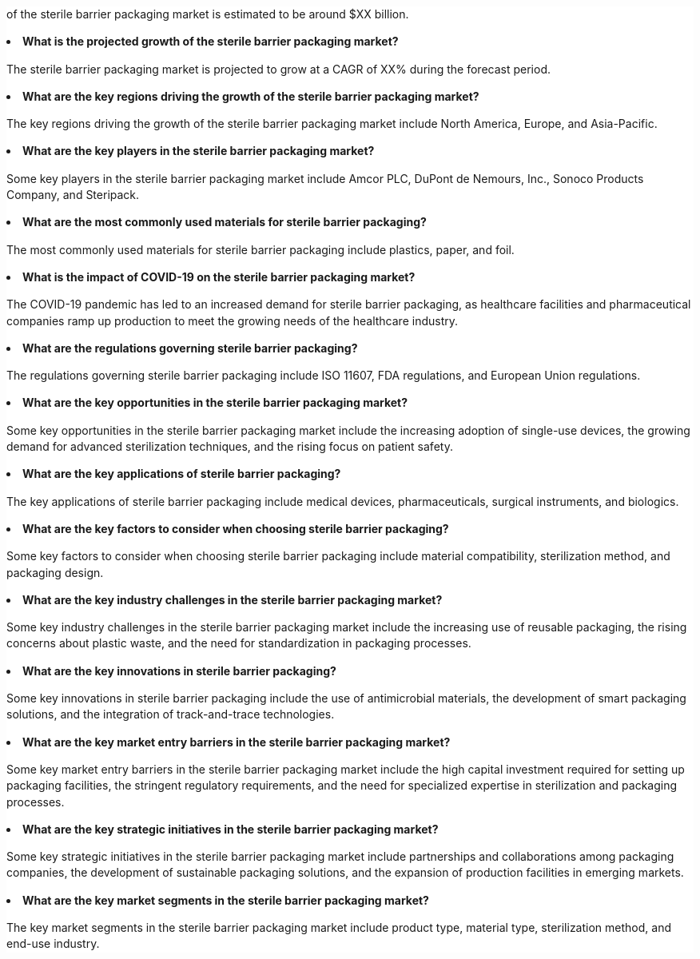 of the sterile barrier packaging market is estimated to be around $XX billion.</p> </li> <li> <strong>What is the projected growth of the sterile barrier packaging market?</strong> <p>The sterile barrier packaging market is projected to grow at a CAGR of XX% during the forecast period.</p> </li> <li> <strong>What are the key regions driving the growth of the sterile barrier packaging market?</strong> <p>The key regions driving the growth of the sterile barrier packaging market include North America, Europe, and Asia-Pacific.</p> </li> <li> <strong>What are the key players in the sterile barrier packaging market?</strong> <p>Some key players in the sterile barrier packaging market include Amcor PLC, DuPont de Nemours, Inc., Sonoco Products Company, and Steripack.</p> </li> <li> <strong>What are the most commonly used materials for sterile barrier packaging?</strong> <p>The most commonly used materials for sterile barrier packaging include plastics, paper, and foil.</p> </li> <li> <strong>What is the impact of COVID-19 on the sterile barrier packaging market?</strong> <p>The COVID-19 pandemic has led to an increased demand for sterile barrier packaging, as healthcare facilities and pharmaceutical companies ramp up production to meet the growing needs of the healthcare industry.</p> </li> <li> <strong>What are the regulations governing sterile barrier packaging?</strong> <p>The regulations governing sterile barrier packaging include ISO 11607, FDA regulations, and European Union regulations.</p> </li> <li> <strong>What are the key opportunities in the sterile barrier packaging market?</strong> <p>Some key opportunities in the sterile barrier packaging market include the increasing adoption of single-use devices, the growing demand for advanced sterilization techniques, and the rising focus on patient safety.</p> </li> <li> <strong>What are the key applications of sterile barrier packaging?</strong> <p>The key applications of sterile barrier packaging include medical devices, pharmaceuticals, surgical instruments, and biologics.</p> </li> <li> <strong>What are the key factors to consider when choosing sterile barrier packaging?</strong> <p>Some key factors to consider when choosing sterile barrier packaging include material compatibility, sterilization method, and packaging design.</p> </li> <li> <strong>What are the key industry challenges in the sterile barrier packaging market?</strong> <p>Some key industry challenges in the sterile barrier packaging market include the increasing use of reusable packaging, the rising concerns about plastic waste, and the need for standardization in packaging processes.</p> </li> <li> <strong>What are the key innovations in sterile barrier packaging?</strong> <p>Some key innovations in sterile barrier packaging include the use of antimicrobial materials, the development of smart packaging solutions, and the integration of track-and-trace technologies.</p> </li> <li> <strong>What are the key market entry barriers in the sterile barrier packaging market?</strong> <p>Some key market entry barriers in the sterile barrier packaging market include the high capital investment required for setting up packaging facilities, the stringent regulatory requirements, and the need for specialized expertise in sterilization and packaging processes.</p> </li> <li> <strong>What are the key strategic initiatives in the sterile barrier packaging market?</strong> <p>Some key strategic initiatives in the sterile barrier packaging market include partnerships and collaborations among packaging companies, the development of sustainable packaging solutions, and the expansion of production facilities in emerging markets.</p> </li> <li> <strong>What are the key market segments in the sterile barrier packaging market?</strong> <p>The key market segments in the sterile barrier packaging market include product type, material type, sterilization method, and end-use industry.</p> </li></ul></strong></p>
